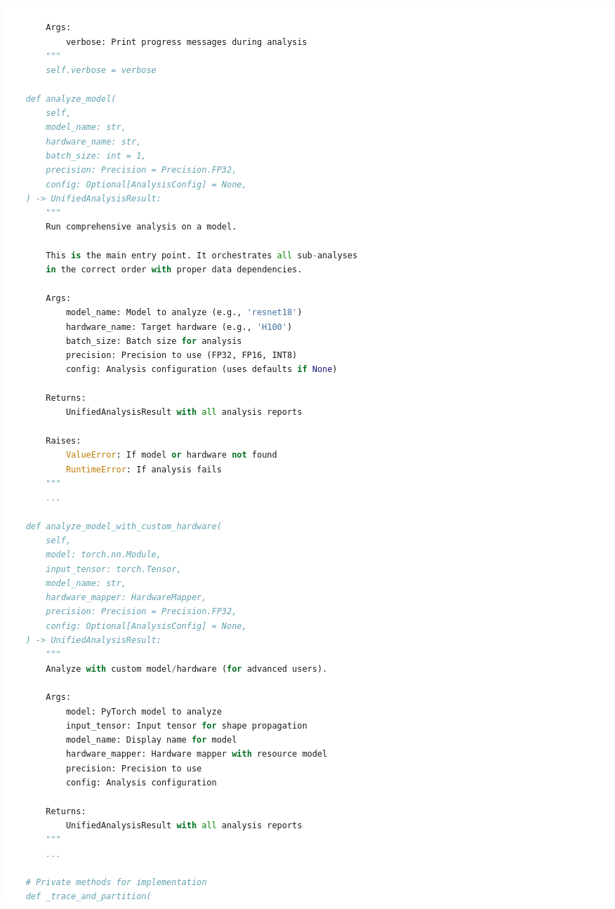 ```python

        Args:
            verbose: Print progress messages during analysis
        """
        self.verbose = verbose

    def analyze_model(
        self,
        model_name: str,
        hardware_name: str,
        batch_size: int = 1,
        precision: Precision = Precision.FP32,
        config: Optional[AnalysisConfig] = None,
    ) -> UnifiedAnalysisResult:
        """
        Run comprehensive analysis on a model.

        This is the main entry point. It orchestrates all sub-analyses
        in the correct order with proper data dependencies.

        Args:
            model_name: Model to analyze (e.g., 'resnet18')
            hardware_name: Target hardware (e.g., 'H100')
            batch_size: Batch size for analysis
            precision: Precision to use (FP32, FP16, INT8)
            config: Analysis configuration (uses defaults if None)

        Returns:
            UnifiedAnalysisResult with all analysis reports

        Raises:
            ValueError: If model or hardware not found
            RuntimeError: If analysis fails
        """
        ...

    def analyze_model_with_custom_hardware(
        self,
        model: torch.nn.Module,
        input_tensor: torch.Tensor,
        model_name: str,
        hardware_mapper: HardwareMapper,
        precision: Precision = Precision.FP32,
        config: Optional[AnalysisConfig] = None,
    ) -> UnifiedAnalysisResult:
        """
        Analyze with custom model/hardware (for advanced users).

        Args:
            model: PyTorch model to analyze
            input_tensor: Input tensor for shape propagation
            model_name: Display name for model
            hardware_mapper: Hardware mapper with resource model
            precision: Precision to use
            config: Analysis configuration

        Returns:
            UnifiedAnalysisResult with all analysis reports
        """
        ...

    # Private methods for implementation
    def _trace_and_partition(
```